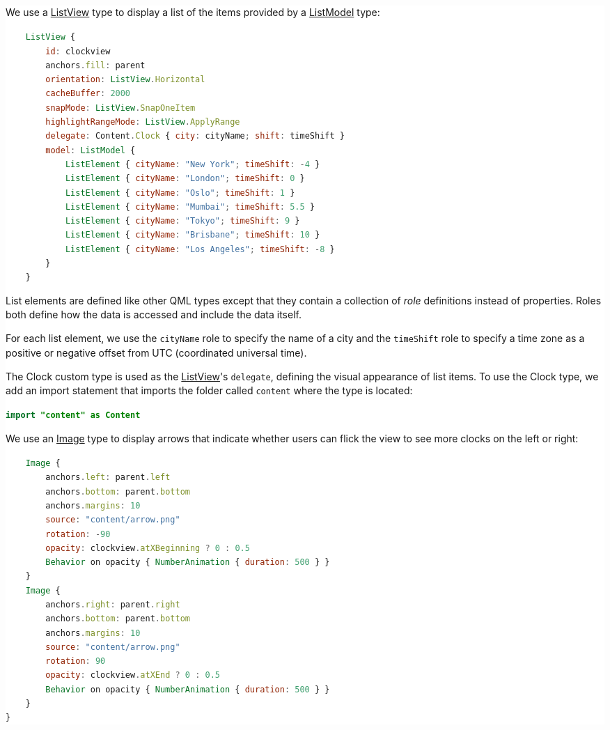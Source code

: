 We use a [ListView](../QtQuick.ListView/index.html) type to display a list of the items provided by a [ListModel](../QtQuick.qtquick-modelviewsdata-modelview/index.html#listmodel) type:

``` qml
    ListView {
        id: clockview
        anchors.fill: parent
        orientation: ListView.Horizontal
        cacheBuffer: 2000
        snapMode: ListView.SnapOneItem
        highlightRangeMode: ListView.ApplyRange
        delegate: Content.Clock { city: cityName; shift: timeShift }
        model: ListModel {
            ListElement { cityName: "New York"; timeShift: -4 }
            ListElement { cityName: "London"; timeShift: 0 }
            ListElement { cityName: "Oslo"; timeShift: 1 }
            ListElement { cityName: "Mumbai"; timeShift: 5.5 }
            ListElement { cityName: "Tokyo"; timeShift: 9 }
            ListElement { cityName: "Brisbane"; timeShift: 10 }
            ListElement { cityName: "Los Angeles"; timeShift: -8 }
        }
    }
```

List elements are defined like other QML types except that they contain a collection of *role* definitions instead of properties. Roles both define how the data is accessed and include the data itself.

For each list element, we use the `cityName` role to specify the name of a city and the `timeShift` role to specify a time zone as a positive or negative offset from UTC (coordinated universal time).

The Clock custom type is used as the [ListView](../QtQuick.ListView/index.html)'s `delegate`, defining the visual appearance of list items. To use the Clock type, we add an import statement that imports the folder called `content` where the type is located:

``` qml
import "content" as Content
```

We use an [Image](https://developer.ubuntu.com/api/apps/qml/sdk-15.04/QtQuick.imageelements/#image) type to display arrows that indicate whether users can flick the view to see more clocks on the left or right:

``` qml
    Image {
        anchors.left: parent.left
        anchors.bottom: parent.bottom
        anchors.margins: 10
        source: "content/arrow.png"
        rotation: -90
        opacity: clockview.atXBeginning ? 0 : 0.5
        Behavior on opacity { NumberAnimation { duration: 500 } }
    }
    Image {
        anchors.right: parent.right
        anchors.bottom: parent.bottom
        anchors.margins: 10
        source: "content/arrow.png"
        rotation: 90
        opacity: clockview.atXEnd ? 0 : 0.5
        Behavior on opacity { NumberAnimation { duration: 500 } }
    }
}
```
